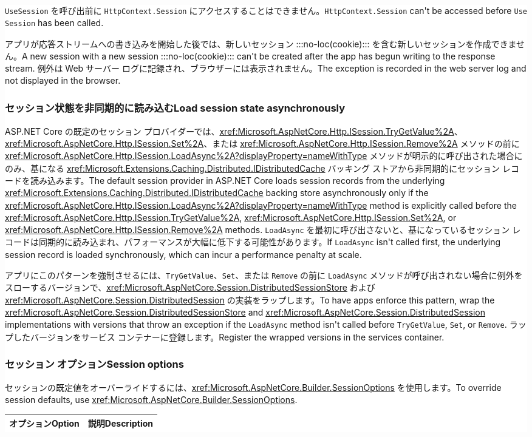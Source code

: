 <span data-ttu-id="0b6d0-205">`UseSession` を呼び出前に `HttpContext.Session` にアクセスすることはできません。</span><span class="sxs-lookup"><span data-stu-id="0b6d0-205">`HttpContext.Session` can't be accessed before `UseSession` has been called.</span></span>

<span data-ttu-id="0b6d0-206">アプリが応答ストリームへの書き込みを開始した後では、新しいセッション :::no-loc(cookie)::: を含む新しいセッションを作成できません。</span><span class="sxs-lookup"><span data-stu-id="0b6d0-206">A new session with a new session :::no-loc(cookie)::: can't be created after the app has begun writing to the response stream.</span></span> <span data-ttu-id="0b6d0-207">例外は Web サーバー ログに記録され、ブラウザーには表示されません。</span><span class="sxs-lookup"><span data-stu-id="0b6d0-207">The exception is recorded in the web server log and not displayed in the browser.</span></span>

### <a name="load-session-state-asynchronously"></a><span data-ttu-id="0b6d0-208">セッション状態を非同期的に読み込む</span><span class="sxs-lookup"><span data-stu-id="0b6d0-208">Load session state asynchronously</span></span>

<span data-ttu-id="0b6d0-209">ASP.NET Core の既定のセッション プロバイダーでは、<xref:Microsoft.AspNetCore.Http.ISession.TryGetValue%2A>、<xref:Microsoft.AspNetCore.Http.ISession.Set%2A>、または <xref:Microsoft.AspNetCore.Http.ISession.Remove%2A> メソッドの前に <xref:Microsoft.AspNetCore.Http.ISession.LoadAsync%2A?displayProperty=nameWithType> メソッドが明示的に呼び出された場合にのみ、基になる <xref:Microsoft.Extensions.Caching.Distributed.IDistributedCache> バッキング ストアから非同期的にセッション レコードを読み込みます。</span><span class="sxs-lookup"><span data-stu-id="0b6d0-209">The default session provider in ASP.NET Core loads session records from the underlying <xref:Microsoft.Extensions.Caching.Distributed.IDistributedCache> backing store asynchronously only if the <xref:Microsoft.AspNetCore.Http.ISession.LoadAsync%2A?displayProperty=nameWithType> method is explicitly called before the <xref:Microsoft.AspNetCore.Http.ISession.TryGetValue%2A>, <xref:Microsoft.AspNetCore.Http.ISession.Set%2A>, or <xref:Microsoft.AspNetCore.Http.ISession.Remove%2A> methods.</span></span> <span data-ttu-id="0b6d0-210">`LoadAsync` を最初に呼び出さないと、基になっているセッション レコードは同期的に読み込まれ、パフォーマンスが大幅に低下する可能性があります。</span><span class="sxs-lookup"><span data-stu-id="0b6d0-210">If `LoadAsync` isn't called first, the underlying session record is loaded synchronously, which can incur a performance penalty at scale.</span></span>

<span data-ttu-id="0b6d0-211">アプリにこのパターンを強制させるには、`TryGetValue`、`Set`、または `Remove` の前に `LoadAsync` メソッドが呼び出されない場合に例外をスローするバージョンで、<xref:Microsoft.AspNetCore.Session.DistributedSessionStore> および <xref:Microsoft.AspNetCore.Session.DistributedSession> の実装をラップします。</span><span class="sxs-lookup"><span data-stu-id="0b6d0-211">To have apps enforce this pattern, wrap the <xref:Microsoft.AspNetCore.Session.DistributedSessionStore> and <xref:Microsoft.AspNetCore.Session.DistributedSession> implementations with versions that throw an exception if the `LoadAsync` method isn't called before `TryGetValue`, `Set`, or `Remove`.</span></span> <span data-ttu-id="0b6d0-212">ラップしたバージョンをサービス コンテナーに登録します。</span><span class="sxs-lookup"><span data-stu-id="0b6d0-212">Register the wrapped versions in the services container.</span></span>

### <a name="session-options"></a><span data-ttu-id="0b6d0-213">セッション オプション</span><span class="sxs-lookup"><span data-stu-id="0b6d0-213">Session options</span></span>

<span data-ttu-id="0b6d0-214">セッションの既定値をオーバーライドするには、<xref:Microsoft.AspNetCore.Builder.SessionOptions> を使用します。</span><span class="sxs-lookup"><span data-stu-id="0b6d0-214">To override session defaults, use <xref:Microsoft.AspNetCore.Builder.SessionOptions>.</span></span>

| <span data-ttu-id="0b6d0-215">オプション</span><span class="sxs-lookup"><span data-stu-id="0b6d0-215">Option</span></span> | <span data-ttu-id="0b6d0-216">説明</span><span class="sxs-lookup"><span data-stu-id="0b6d0-216">Description</span></span> |
| ------ | ----------- |